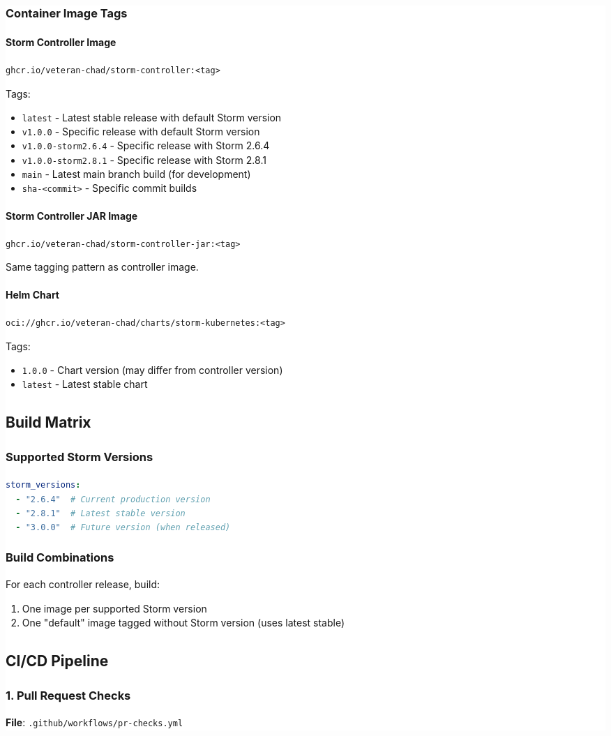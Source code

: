 ### Container Image Tags

#### Storm Controller Image
```
ghcr.io/veteran-chad/storm-controller:<tag>
```

Tags:
- `latest` - Latest stable release with default Storm version
- `v1.0.0` - Specific release with default Storm version
- `v1.0.0-storm2.6.4` - Specific release with Storm 2.6.4
- `v1.0.0-storm2.8.1` - Specific release with Storm 2.8.1
- `main` - Latest main branch build (for development)
- `sha-<commit>` - Specific commit builds

#### Storm Controller JAR Image
```
ghcr.io/veteran-chad/storm-controller-jar:<tag>
```

Same tagging pattern as controller image.

#### Helm Chart
```
oci://ghcr.io/veteran-chad/charts/storm-kubernetes:<tag>
```

Tags:
- `1.0.0` - Chart version (may differ from controller version)
- `latest` - Latest stable chart

## Build Matrix

### Supported Storm Versions
```yaml
storm_versions:
  - "2.6.4"  # Current production version
  - "2.8.1"  # Latest stable version
  - "3.0.0"  # Future version (when released)
```

### Build Combinations
For each controller release, build:
1. One image per supported Storm version
2. One "default" image tagged without Storm version (uses latest stable)

## CI/CD Pipeline

### 1. Pull Request Checks

**File**: `.github/workflows/pr-checks.yml`
